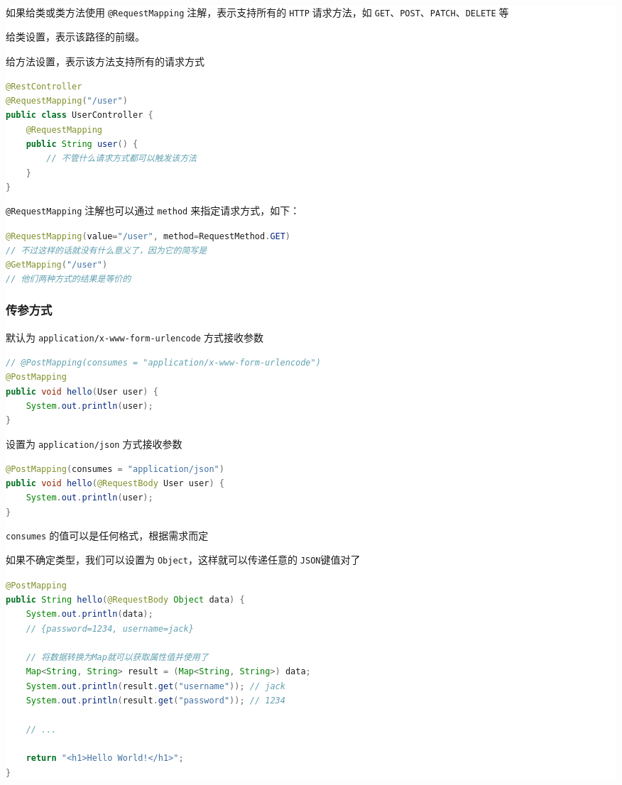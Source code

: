 
如果给类或类方法使用 `@RequestMapping` 注解，表示支持所有的 `HTTP` 请求方法，如 `GET`、`POST`、`PATCH`、`DELETE` 等

给类设置，表示该路径的前缀。

给方法设置，表示该方法支持所有的请求方式

```java
@RestController
@RequestMapping("/user")
public class UserController {
    @RequestMapping
    public String user() {
        // 不管什么请求方式都可以触发该方法
    }
}
```



`@RequestMapping` 注解也可以通过 `method` 来指定请求方式，如下：

```java
@RequestMapping(value="/user", method=RequestMethod.GET)
// 不过这样的话就没有什么意义了，因为它的简写是
@GetMapping("/user")
// 他们两种方式的结果是等价的
```



### 传参方式

默认为 `application/x-www-form-urlencode` 方式接收参数

```java
// @PostMapping(consumes = "application/x-www-form-urlencode")
@PostMapping
public void hello(User user) {
    System.out.println(user);
}
```



设置为 `application/json` 方式接收参数

```java
@PostMapping(consumes = "application/json")
public void hello(@RequestBody User user) {
    System.out.println(user);
}
```

`consumes` 的值可以是任何格式，根据需求而定



如果不确定类型，我们可以设置为 `Object`，这样就可以传递任意的 `JSON`键值对了

```java
@PostMapping
public String hello(@RequestBody Object data) {
    System.out.println(data);
    // {password=1234, username=jack}

    // 将数据转换为Map就可以获取属性值并使用了
    Map<String, String> result = (Map<String, String>) data;
    System.out.println(result.get("username")); // jack
    System.out.println(result.get("password")); // 1234

    // ...

    return "<h1>Hello World!</h1>";
}
```